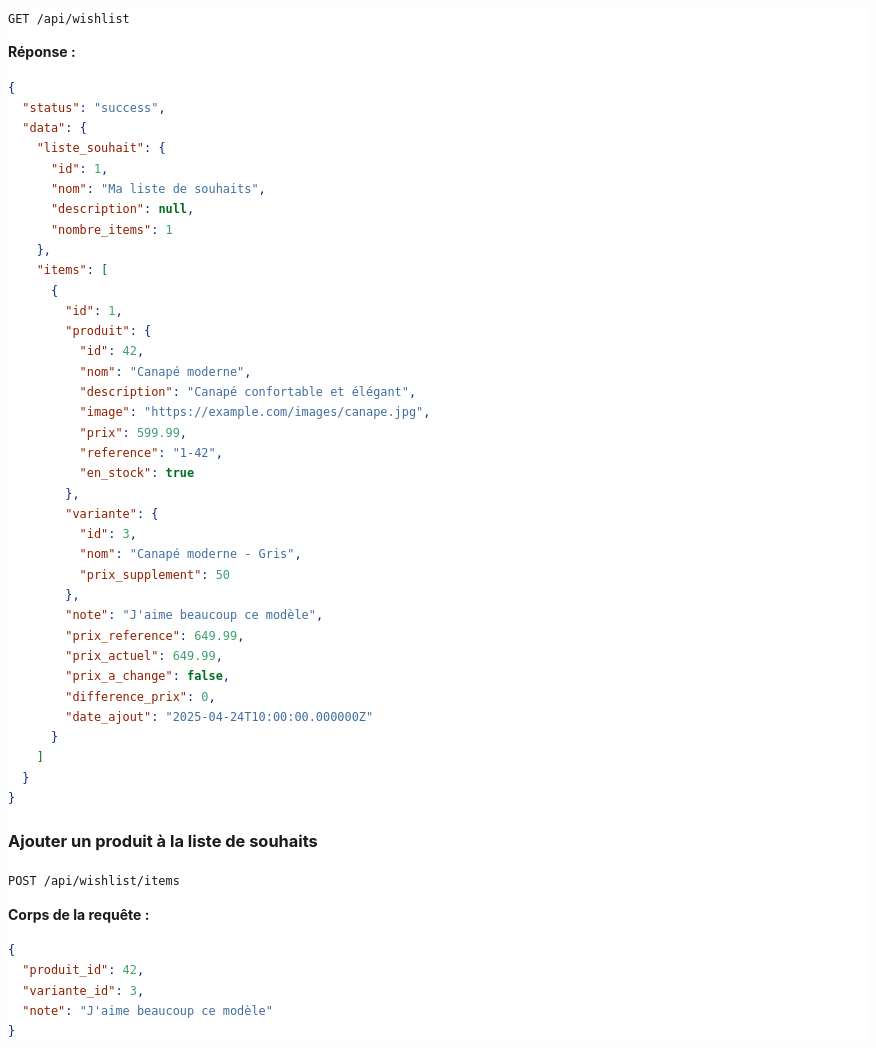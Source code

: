 ```
GET /api/wishlist
```

**Réponse :**
```json
{
  "status": "success",
  "data": {
    "liste_souhait": {
      "id": 1,
      "nom": "Ma liste de souhaits",
      "description": null,
      "nombre_items": 1
    },
    "items": [
      {
        "id": 1,
        "produit": {
          "id": 42,
          "nom": "Canapé moderne",
          "description": "Canapé confortable et élégant",
          "image": "https://example.com/images/canape.jpg",
          "prix": 599.99,
          "reference": "1-42",
          "en_stock": true
        },
        "variante": {
          "id": 3,
          "nom": "Canapé moderne - Gris",
          "prix_supplement": 50
        },
        "note": "J'aime beaucoup ce modèle",
        "prix_reference": 649.99,
        "prix_actuel": 649.99,
        "prix_a_change": false,
        "difference_prix": 0,
        "date_ajout": "2025-04-24T10:00:00.000000Z"
      }
    ]
  }
}
```

### Ajouter un produit à la liste de souhaits

```
POST /api/wishlist/items
```

**Corps de la requête :**
```json
{
  "produit_id": 42,
  "variante_id": 3,
  "note": "J'aime beaucoup ce modèle"
}
```
